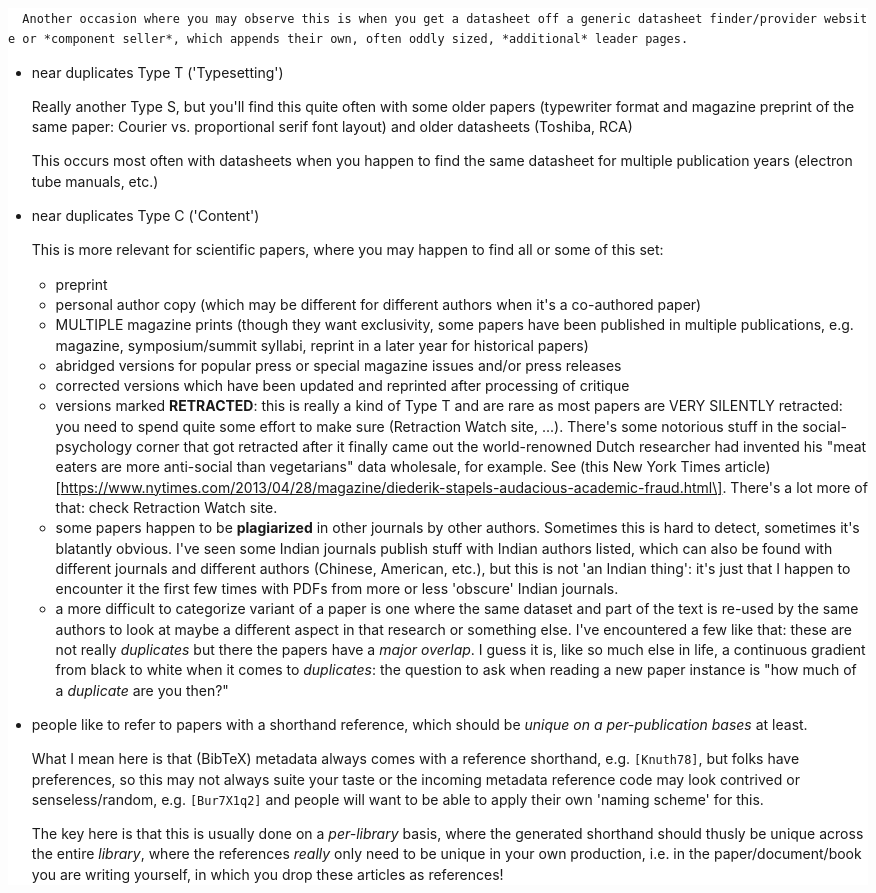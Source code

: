       Another occasion where you may observe this is when you get a datasheet off a generic datasheet finder/provider website or *component seller*, which appends their own, often oddly sized, *additional* leader pages.
  
  * near duplicates Type T ('Typesetting')
    
    Really another Type S, but you'll find this quite often with some older papers (typewriter format and magazine preprint of the same paper: Courier vs. proportional serif font layout) and older datasheets (Toshiba, RCA)
    
    This occurs most often with datasheets when you happen to find the same datasheet for multiple publication years (electron tube manuals, etc.)
  
  * near duplicates Type C ('Content')
    
    This is more relevant for scientific papers, where you may happen to find all or some of this set:
    
    * preprint
    * personal author copy (which may be different for different authors when it's a co-authored paper)
    * MULTIPLE magazine prints (though they want exclusivity, some papers have been published in multiple publications, e.g. magazine, symposium/summit syllabi, reprint in a later year for historical papers)
    * abridged versions for popular press or special magazine issues and/or press releases
    * corrected versions which have been updated and reprinted after processing of critique
    * versions marked **RETRACTED**: this is really a kind of Type T and are rare as most papers are VERY SILENTLY retracted: you need to spend quite some effort to make sure (Retraction Watch site, ...). There's some notorious stuff in the social-psychology corner that got retracted after it finally came out the world-renowned Dutch researcher had invented his "meat eaters are more anti-social than vegetarians" data wholesale, for example. See (this New York Times article)\[https://www.nytimes.com/2013/04/28/magazine/diederik-stapels-audacious-academic-fraud.html\]. There's a lot more of that: check Retraction Watch site.
    * some papers happen to be **plagiarized** in other journals by other authors. Sometimes this is hard to detect, sometimes it's blatantly obvious. I've seen some Indian journals publish stuff with Indian authors listed, which can also be found with different journals and different authors (Chinese, American, etc.), but this is not 'an Indian thing': it's just that I happen to encounter it the first few times with PDFs from more or less 'obscure' Indian journals.
    * a more difficult to categorize variant of a paper is one where the same dataset and part of the text is re-used by the same authors to look at maybe a different aspect in that research or something else. I've encountered a few like that: these are not really *duplicates* but there the papers have a *major overlap*.
  I guess it is, like so much else in life, a continuous gradient from black to white when it comes to *duplicates*: the question to ask when reading a new paper instance is "how much of a *duplicate* are you then?"

* people like to refer to papers with a shorthand reference, which should be *unique on a per-publication bases* at least.
  
  What I mean here is that (BibTeX) metadata always comes with a reference shorthand, e.g. `[Knuth78]`, but folks have preferences, so this may not always suite your taste or the incoming metadata reference code may look contrived or senseless/random, e.g. `[Bur7X1q2]` and people will want to be able to apply their own 'naming scheme' for this.
  
  The key here is that this is usually done on a *per-library* basis, where the generated shorthand should thusly be unique across the entire *library*, where the references *really* only need to be unique in your own production, i.e. in the paper/document/book you are writing yourself, in which you drop these articles as references!
  